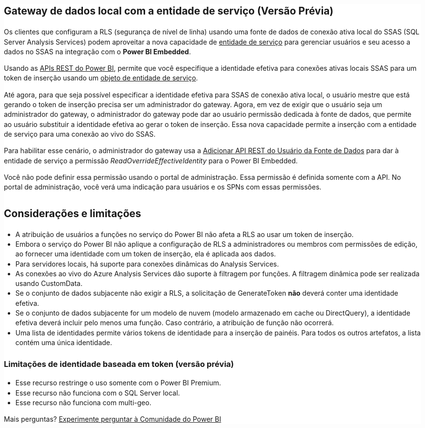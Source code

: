 ## <a name="on-premises-data-gateway-with-service-principal-preview"></a>Gateway de dados local com a entidade de serviço (Versão Prévia)

Os clientes que configuram a RLS (segurança de nível de linha) usando uma fonte de dados de conexão ativa local do SSAS (SQL Server Analysis Services) podem aproveitar a nova capacidade de [entidade de serviço](embed-service-principal.md) para gerenciar usuários e seu acesso a dados no SSAS na integração com o **Power BI Embedded**.

Usando as [APIs REST do Power BI](https://docs.microsoft.com/rest/api/power-bi/), permite que você especifique a identidade efetiva para conexões ativas locais SSAS para um token de inserção usando um [objeto de entidade de serviço](https://docs.microsoft.com/azure/active-directory/develop/app-objects-and-service-principals#service-principal-object).

Até agora, para que seja possível especificar a identidade efetiva para SSAS de conexão ativa local, o usuário mestre que está gerando o token de inserção precisa ser um administrador do gateway. Agora, em vez de exigir que o usuário seja um administrador do gateway, o administrador do gateway pode dar ao usuário permissão dedicada à fonte de dados, que permite ao usuário substituir a identidade efetiva ao gerar o token de inserção. Essa nova capacidade permite a inserção com a entidade de serviço para uma conexão ao vivo do SSAS.

Para habilitar esse cenário, o administrador do gateway usa a [Adicionar API REST do Usuário da Fonte de Dados](https://docs.microsoft.com/rest/api/power-bi/gateways/adddatasourceuser) para dar à entidade de serviço a permissão *ReadOverrideEffectiveIdentity* para o Power BI Embedded.

Você não pode definir essa permissão usando o portal de administração. Essa permissão é definida somente com a API. No portal de administração, você verá uma indicação para usuários e os SPNs com essas permissões.

## <a name="considerations-and-limitations"></a>Considerações e limitações

* A atribuição de usuários a funções no serviço do Power BI não afeta a RLS ao usar um token de inserção.
* Embora o serviço do Power BI não aplique a configuração de RLS a administradores ou membros com permissões de edição, ao fornecer uma identidade com um token de inserção, ela é aplicada aos dados.
* Para servidores locais, há suporte para conexões dinâmicas do Analysis Services.
* As conexões ao vivo do Azure Analysis Services dão suporte à filtragem por funções. A filtragem dinâmica pode ser realizada usando CustomData.
* Se o conjunto de dados subjacente não exigir a RLS, a solicitação de GenerateToken **não** deverá conter uma identidade efetiva.
* Se o conjunto de dados subjacente for um modelo de nuvem (modelo armazenado em cache ou DirectQuery), a identidade efetiva deverá incluir pelo menos uma função. Caso contrário, a atribuição de função não ocorrerá.
* Uma lista de identidades permite vários tokens de identidade para a inserção de painéis. Para todos os outros artefatos, a lista contém uma única identidade.

### <a name="token-based-identity-limitations-preview"></a>Limitações de identidade baseada em token (versão prévia)

* Esse recurso restringe o uso somente com o Power BI Premium.
* Esse recurso não funciona com o SQL Server local.
* Esse recurso não funciona com multi-geo.

Mais perguntas? [Experimente perguntar à Comunidade do Power BI](https://community.powerbi.com/)
